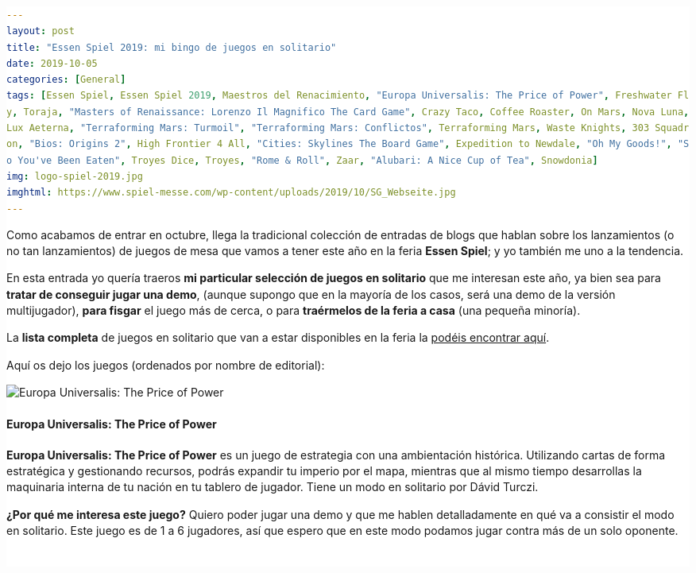 ```yaml
---
layout: post
title: "Essen Spiel 2019: mi bingo de juegos en solitario"
date: 2019-10-05
categories: [General]
tags: [Essen Spiel, Essen Spiel 2019, Maestros del Renacimiento, "Europa Universalis: The Price of Power", Freshwater Fly, Toraja, "Masters of Renaissance: Lorenzo Il Magnifico The Card Game", Crazy Taco, Coffee Roaster, On Mars, Nova Luna, Lux Aeterna, "Terraforming Mars: Turmoil", "Terraforming Mars: Conflictos", Terraforming Mars, Waste Knights, 303 Squadron, "Bios: Origins 2", High Frontier 4 All, "Cities: Skylines The Board Game", Expedition to Newdale, "Oh My Goods!", "So You've Been Eaten", Troyes Dice, Troyes, "Rome & Roll", Zaar, "Alubari: A Nice Cup of Tea", Snowdonia]
img: logo-spiel-2019.jpg
imghtml: https://www.spiel-messe.com/wp-content/uploads/2019/10/SG_Webseite.jpg
---
```


Como acabamos de entrar en octubre, llega la tradicional colección de entradas 
de blogs que hablan sobre los lanzamientos (o no tan lanzamientos) de juegos de
mesa que vamos a tener este año en la feria **Essen Spiel**; y yo también me 
uno a la tendencia.

En esta entrada yo quería traeros **mi particular selección de juegos en
solitario** que me interesan este año, ya bien sea para **tratar de conseguir
jugar una demo**, (aunque supongo que en la mayoría de los casos, será una demo de
la versión multijugador), **para fisgar** el juego más de cerca, o para **traérmelos
de la feria a casa** (una pequeña minoría).

La **lista completa** de juegos en solitario que van a estar disponibles en la
feria la [podéis encontrar aquí](https://boardgamegeek.com/geekpreview/12/spiel-19-preview?minplayers=1).


Aquí os dejo los juegos (ordenados por nombre de editorial):

<div class="row">
    <div class="col-md-3">
        <img width="500" height="500"
            src="https://cf.geekdo-images.com/previewthumb/img/iS_Y9-S4c31ULSuiOTof-4wlhWY=/fit-in/300x320/pic4973943.jpg"
        class="img-thumbnail" alt="Europa Universalis: The Price of Power">
    </div>
    <div class="col-md-9">
         <h4>Europa Universalis: The Price of Power</h4>
         <p><strong>Europa Universalis: The Price of Power</strong> es un juego
         de estrategia con una ambientación histórica. Utilizando cartas de
         forma estratégica y gestionando recursos, podrás expandir tu imperio
         por el mapa, mientras que al mismo tiempo desarrollas la maquinaria
         interna de tu nación en tu tablero de jugador. Tiene un modo en
         solitario por Dávid Turczi.</p>
         <p><strong>¿Por qué me interesa este juego?</strong> Quiero poder
         jugar una demo y que me hablen detalladamente en qué va a consistir el
         modo en solitario. Este juego es de 1 a 6 jugadores, así que espero
         que en este modo podamos jugar contra más de un solo oponente.
        </p>
     </div>
</div>
<br>
